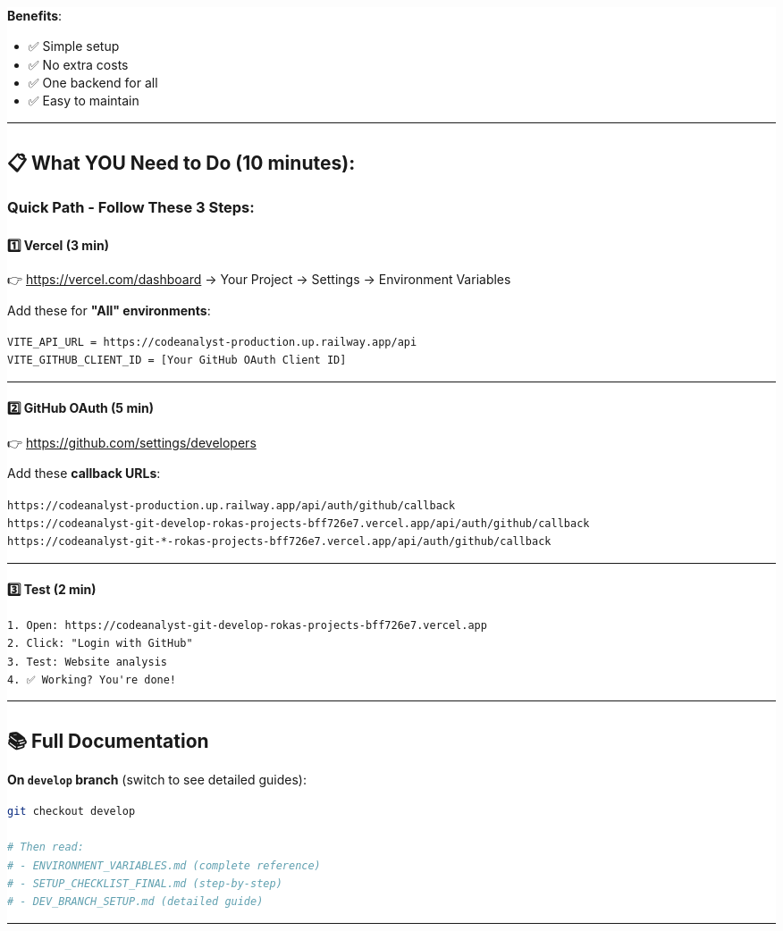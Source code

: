 **Benefits**:
- ✅ Simple setup
- ✅ No extra costs
- ✅ One backend for all
- ✅ Easy to maintain

---

## 📋 What YOU Need to Do (10 minutes):

### **Quick Path** - Follow These 3 Steps:

#### 1️⃣ **Vercel** (3 min)
👉 https://vercel.com/dashboard → Your Project → Settings → Environment Variables

Add these for **"All" environments**:
```
VITE_API_URL = https://codeanalyst-production.up.railway.app/api
VITE_GITHUB_CLIENT_ID = [Your GitHub OAuth Client ID]
```

---

#### 2️⃣ **GitHub OAuth** (5 min)
👉 https://github.com/settings/developers

Add these **callback URLs**:
```
https://codeanalyst-production.up.railway.app/api/auth/github/callback
https://codeanalyst-git-develop-rokas-projects-bff726e7.vercel.app/api/auth/github/callback
https://codeanalyst-git-*-rokas-projects-bff726e7.vercel.app/api/auth/github/callback
```

---

#### 3️⃣ **Test** (2 min)
```
1. Open: https://codeanalyst-git-develop-rokas-projects-bff726e7.vercel.app
2. Click: "Login with GitHub"
3. Test: Website analysis
4. ✅ Working? You're done!
```

---

## 📚 Full Documentation

**On `develop` branch** (switch to see detailed guides):

```bash
git checkout develop

# Then read:
# - ENVIRONMENT_VARIABLES.md (complete reference)
# - SETUP_CHECKLIST_FINAL.md (step-by-step)
# - DEV_BRANCH_SETUP.md (detailed guide)
```

---